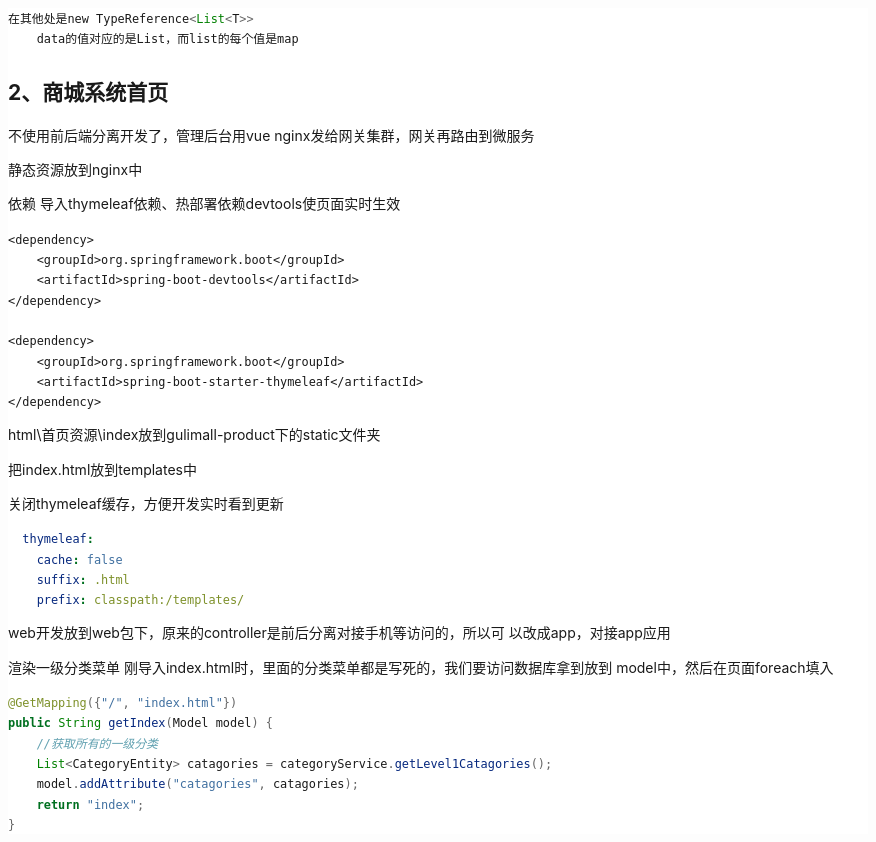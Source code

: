 
```java
在其他处是new TypeReference<List<T>>
    data的值对应的是List，而list的每个值是map
```

## 2、商城系统首页

不使用前后端分离开发了，管理后台用vue
nginx发给网关集群，网关再路由到微服务

静态资源放到nginx中

依赖
导入thymeleaf依赖、热部署依赖devtools使页面实时生效

```pom
<dependency>
    <groupId>org.springframework.boot</groupId>
    <artifactId>spring-boot-devtools</artifactId>
</dependency>

<dependency>
    <groupId>org.springframework.boot</groupId>
    <artifactId>spring-boot-starter-thymeleaf</artifactId>
</dependency>
```


html\首页资源\index放到gulimall-product下的static文件夹

把index.html放到templates中

关闭thymeleaf缓存，方便开发实时看到更新

```yaml
  thymeleaf:
    cache: false
    suffix: .html
    prefix: classpath:/templates/
```

web开发放到web包下，原来的controller是前后分离对接手机等访问的，所以可
以改成app，对接app应用

渲染一级分类菜单
刚导入index.html时，里面的分类菜单都是写死的，我们要访问数据库拿到放到
model中，然后在页面foreach填入

```java
@GetMapping({"/", "index.html"})
public String getIndex(Model model) {
    //获取所有的一级分类
    List<CategoryEntity> catagories = categoryService.getLevel1Catagories();
    model.addAttribute("catagories", catagories);
    return "index";
}
```
